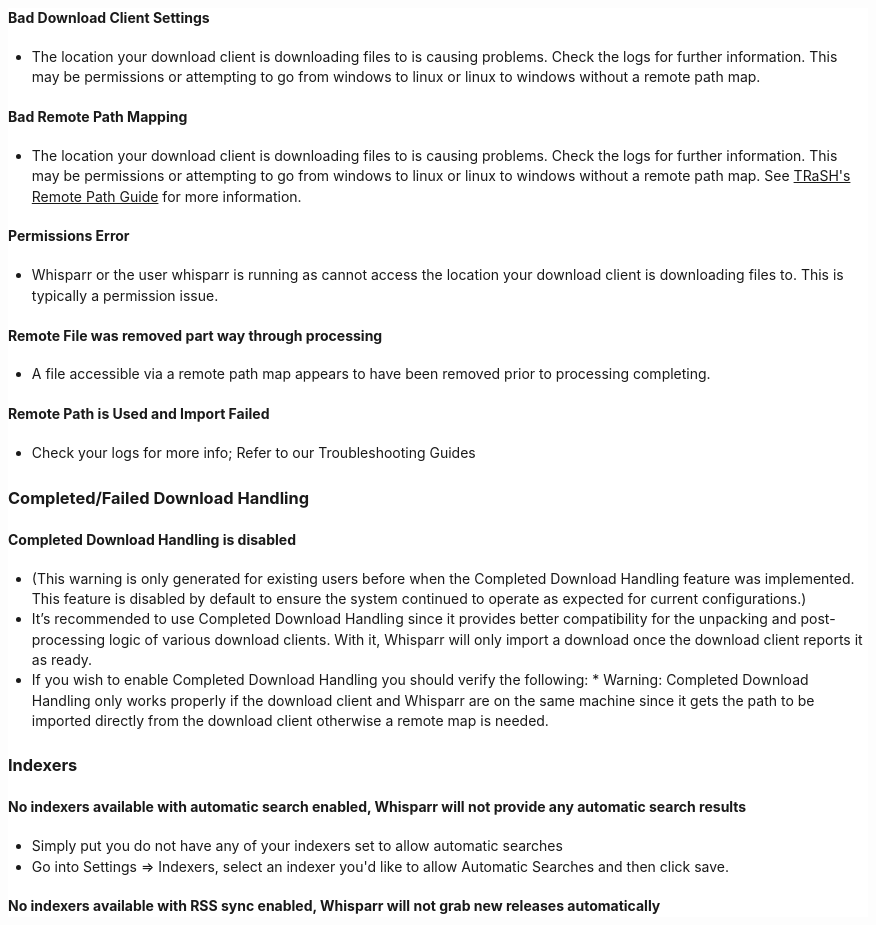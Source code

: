 #### Bad Download Client Settings

- The location your download client is downloading files to is causing problems. Check the logs for further information. This may be permissions or attempting to go from windows to linux or linux to windows without a remote path map.

#### Bad Remote Path Mapping

- The location your download client is downloading files to is causing problems. Check the logs for further information. This may be permissions or attempting to go from windows to linux or linux to windows without a remote path map. See [TRaSH's Remote Path Guide](https://trash-guides.info/Whisparr/Whisparr-remote-path-mapping/) for more information.

#### Permissions Error

- Whisparr or the user whisparr is running as cannot access the location your download client is downloading files to. This is typically a permission issue.

#### Remote File was removed part way through processing

- A file accessible via a remote path map appears to have been removed prior to processing completing.

#### Remote Path is Used and Import Failed

- Check your logs for more info; Refer to our Troubleshooting Guides

### Completed/Failed Download Handling

#### Completed Download Handling is disabled

- (This warning is only generated for existing users before when the Completed Download Handling feature was implemented. This feature is disabled by default to ensure the system continued to operate as expected for current configurations.)
- It’s recommended to use Completed Download Handling since it provides better compatibility for the unpacking and post-processing logic of various download clients. With it, Whisparr will only import a download once the download client reports it as ready.
- If you wish to enable Completed Download Handling you should verify the following: * Warning: Completed Download Handling only works properly if the download client and Whisparr are on the same machine since it gets the path to be imported directly from the download client otherwise a remote map is needed.

### Indexers

#### No indexers available with automatic search enabled, Whisparr will not provide any automatic search results

- Simply put you do not have any of your indexers set to allow automatic searches
- Go into Settings => Indexers, select an indexer you'd like to allow Automatic Searches and then click save.

#### No indexers available with RSS sync enabled, Whisparr will not grab new releases automatically
